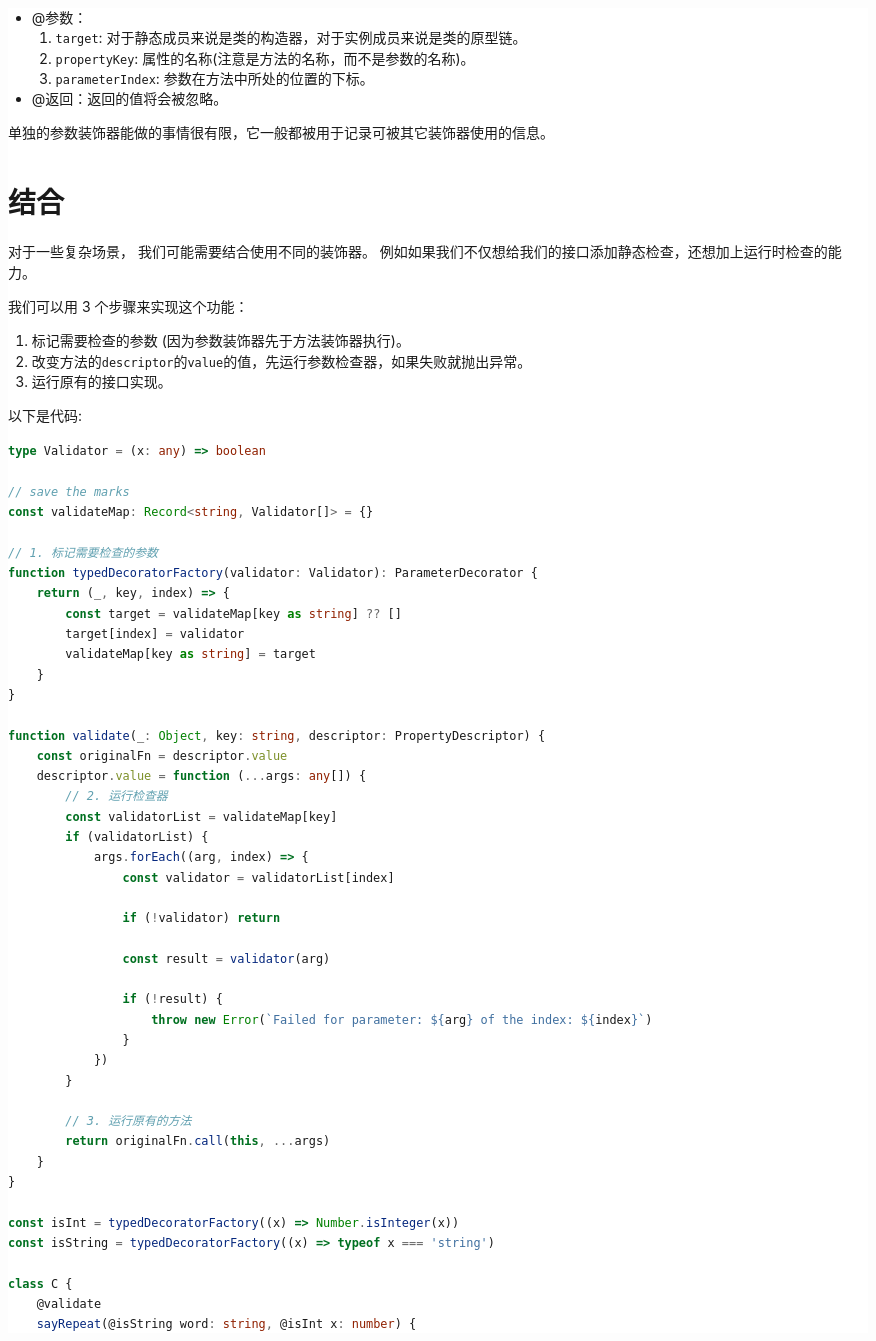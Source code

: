 - @参数：
  1. `target`: 对于静态成员来说是类的构造器，对于实例成员来说是类的原型链。
  2. `propertyKey`: 属性的名称(注意是方法的名称，而不是参数的名称)。
  3. `parameterIndex`: 参数在方法中所处的位置的下标。
- @返回：返回的值将会被忽略。

单独的参数装饰器能做的事情很有限，它一般都被用于记录可被其它装饰器使用的信息。

# 结合

对于一些复杂场景， 我们可能需要结合使用不同的装饰器。 例如如果我们不仅想给我们的接口添加静态检查，还想加上运行时检查的能力。

我们可以用 3 个步骤来实现这个功能：

1. 标记需要检查的参数 (因为参数装饰器先于方法装饰器执行)。
2. 改变方法的`descriptor`的`value`的值，先运行参数检查器，如果失败就抛出异常。
3. 运行原有的接口实现。

以下是代码:

```typescript
type Validator = (x: any) => boolean

// save the marks
const validateMap: Record<string, Validator[]> = {}

// 1. 标记需要检查的参数
function typedDecoratorFactory(validator: Validator): ParameterDecorator {
	return (_, key, index) => {
		const target = validateMap[key as string] ?? []
		target[index] = validator
		validateMap[key as string] = target
	}
}

function validate(_: Object, key: string, descriptor: PropertyDescriptor) {
	const originalFn = descriptor.value
	descriptor.value = function (...args: any[]) {
		// 2. 运行检查器
		const validatorList = validateMap[key]
		if (validatorList) {
			args.forEach((arg, index) => {
				const validator = validatorList[index]

				if (!validator) return

				const result = validator(arg)

				if (!result) {
					throw new Error(`Failed for parameter: ${arg} of the index: ${index}`)
				}
			})
		}

		// 3. 运行原有的方法
		return originalFn.call(this, ...args)
	}
}

const isInt = typedDecoratorFactory((x) => Number.isInteger(x))
const isString = typedDecoratorFactory((x) => typeof x === 'string')

class C {
	@validate
	sayRepeat(@isString word: string, @isInt x: number) {
```